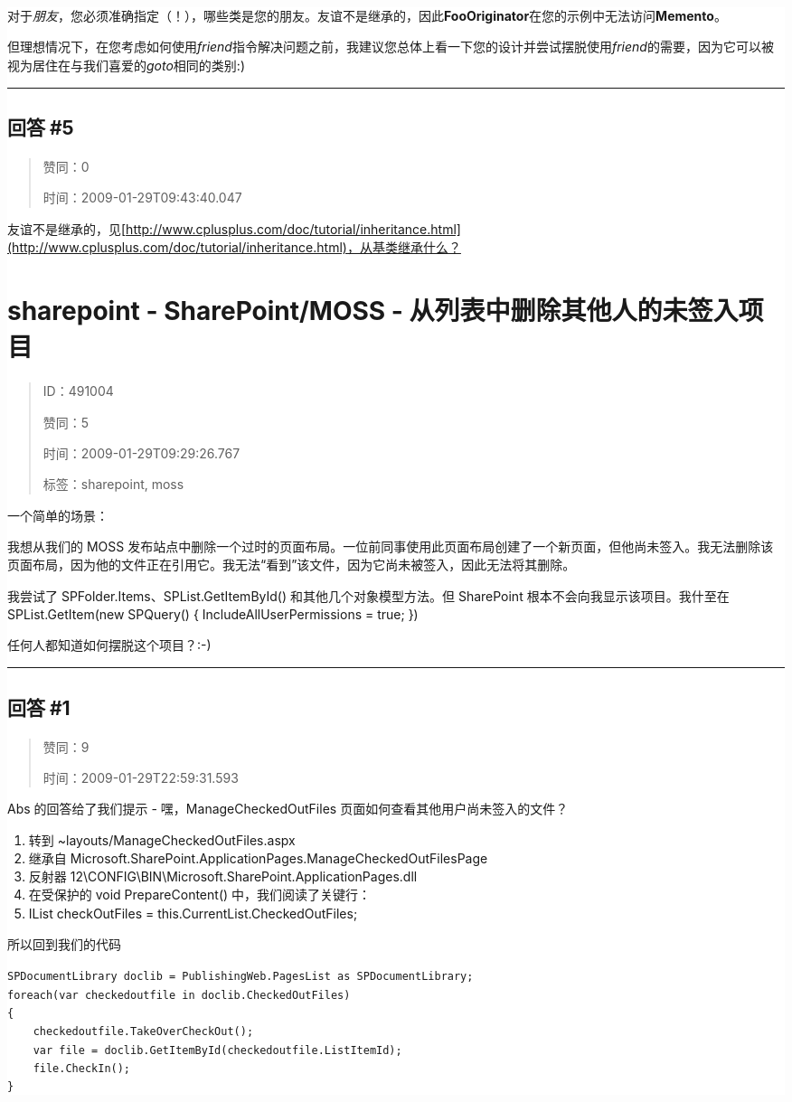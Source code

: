 对于*朋友*，您必须准确指定（！），哪些类是您的朋友。友谊不是继承的，因此**FooOriginator**在您的示例中无法访问**Memento**。

但理想情况下，在您考虑如何使用*friend*指令解决问题之前，我建议您总体上看一下您的设计并尝试摆脱使用*friend*的需要，因为它可以被视为居住在与我们喜爱的*goto*相同的类别:)

* * *

## 回答 #5

> 赞同：0
> 
> 时间：2009-01-29T09:43:40.047

友谊不是继承的，见[http://www.cplusplus.com/doc/tutorial/inheritance.html](http://www.cplusplus.com/doc/tutorial/inheritance.html)，从基类继承什么？

# sharepoint - SharePoint/MOSS - 从列表中删除其他人的未签入项目

> ID：491004
> 
> 赞同：5
> 
> 时间：2009-01-29T09:29:26.767
> 
> 标签：sharepoint, moss

一个简单的场景：

我想从我们的 MOSS 发布站点中删除一个过时的页面布局。一位前同事使用此页面布局创建了一个新页面，但他尚未签入。我无法删除该页面布局，因为他的文件正在引用它。我无法“看到”该文件，因为它尚未被签入，因此无法将其删除。

我尝试了 SPFolder.Items、SPList.GetItemById() 和其他几个对象模型方法。但 SharePoint 根本不会向我显示该项目。我什至在 SPList.GetItem(new SPQuery() { IncludeAllUserPermissions = true; })

任何人都知道如何摆脱这个项目？:-)

* * *

## 回答 #1

> 赞同：9
> 
> 时间：2009-01-29T22:59:31.593

Abs 的回答给了我们提示 - 嘿，ManageCheckedOutFiles 页面如何查看其他用户尚未签入的文件？

1.  转到 ~layouts/ManageCheckedOutFiles.aspx
2.  继承自 Microsoft.SharePoint.ApplicationPages.ManageCheckedOutFilesPage
3.  反射器 12\CONFIG\BIN\Microsoft.SharePoint.ApplicationPages.dll
4.  在受保护的 void PrepareContent() 中，我们阅读了关键行：
5.  IList checkOutFiles = this.CurrentList.CheckedOutFiles;

所以回到我们的代码

```
SPDocumentLibrary doclib = PublishingWeb.PagesList as SPDocumentLibrary;
foreach(var checkedoutfile in doclib.CheckedOutFiles)
{
    checkedoutfile.TakeOverCheckOut();
    var file = doclib.GetItemById(checkedoutfile.ListItemId);
    file.CheckIn();
} 
```
